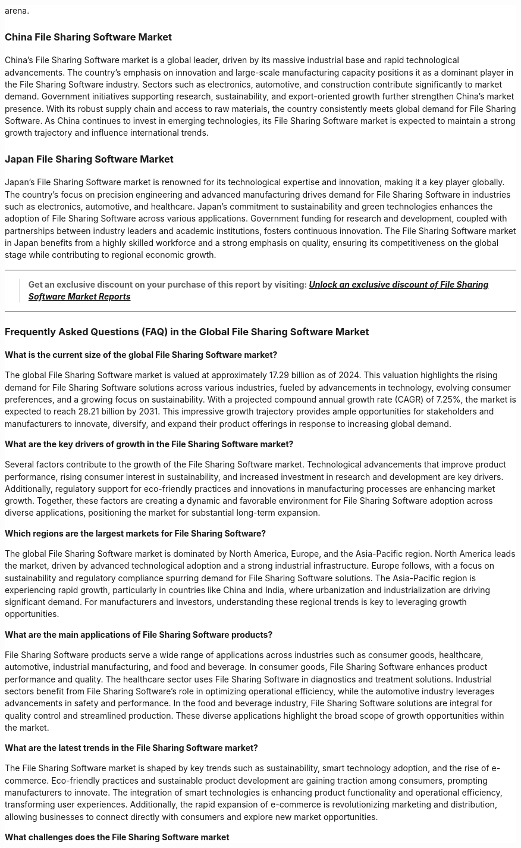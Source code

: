 arena.</p><h3>China File Sharing Software Market</h3><p>China&rsquo;s File Sharing Software market is a global leader, driven by its massive industrial base and rapid technological advancements. The country&rsquo;s emphasis on innovation and large-scale manufacturing capacity positions it as a dominant player in the File Sharing Software industry. Sectors such as electronics, automotive, and construction contribute significantly to market demand. Government initiatives supporting research, sustainability, and export-oriented growth further strengthen China&rsquo;s market presence. With its robust supply chain and access to raw materials, the country consistently meets global demand for File Sharing Software. As China continues to invest in emerging technologies, its File Sharing Software market is expected to maintain a strong growth trajectory and influence international trends.</p><h3>Japan File Sharing Software Market</h3><p>Japan&rsquo;s File Sharing Software market is renowned for its technological expertise and innovation, making it a key player globally. The country&rsquo;s focus on precision engineering and advanced manufacturing drives demand for File Sharing Software in industries such as electronics, automotive, and healthcare. Japan&rsquo;s commitment to sustainability and green technologies enhances the adoption of File Sharing Software across various applications. Government funding for research and development, coupled with partnerships between industry leaders and academic institutions, fosters continuous innovation. The File Sharing Software market in Japan benefits from a highly skilled workforce and a strong emphasis on quality, ensuring its competitiveness on the global stage while contributing to regional economic growth.</p><hr /><blockquote><p><strong>Get an exclusive discount on your purchase of this report by visiting: <em><a href="://marketresearchpulse.com/ask-for-discount/42989?utm_source=Github&amp;utm_medium=019">Unlock an exclusive discount of File Sharing Software Market Reports</a></em>&nbsp;</strong></p></blockquote><hr /><h3>Frequently Asked Questions (FAQ) in the Global File Sharing Software Market</h3><p><strong>What is the current size of the global File Sharing Software market?</strong></p><p>The global File Sharing Software market is valued at approximately 17.29 billion as of 2024. This valuation highlights the rising demand for File Sharing Software solutions across various industries, fueled by advancements in technology, evolving consumer preferences, and a growing focus on sustainability. With a projected compound annual growth rate (CAGR) of 7.25%, the market is expected to reach 28.21 billion by 2031. This impressive growth trajectory provides ample opportunities for stakeholders and manufacturers to innovate, diversify, and expand their product offerings in response to increasing global demand.</p><p><strong>What are the key drivers of growth in the File Sharing Software market?</strong></p><p>Several factors contribute to the growth of the File Sharing Software market. Technological advancements that improve product performance, rising consumer interest in sustainability, and increased investment in research and development are key drivers. Additionally, regulatory support for eco-friendly practices and innovations in manufacturing processes are enhancing market growth. Together, these factors are creating a dynamic and favorable environment for File Sharing Software adoption across diverse applications, positioning the market for substantial long-term expansion.</p><p><strong>Which regions are the largest markets for File Sharing Software?</strong></p><p>The global File Sharing Software market is dominated by North America, Europe, and the Asia-Pacific region. North America leads the market, driven by advanced technological adoption and a strong industrial infrastructure. Europe follows, with a focus on sustainability and regulatory compliance spurring demand for File Sharing Software solutions. The Asia-Pacific region is experiencing rapid growth, particularly in countries like China and India, where urbanization and industrialization are driving significant demand. For manufacturers and investors, understanding these regional trends is key to leveraging growth opportunities.</p><p><strong>What are the main applications of File Sharing Software products?</strong></p><p>File Sharing Software products serve a wide range of applications across industries such as consumer goods, healthcare, automotive, industrial manufacturing, and food and beverage. In consumer goods, File Sharing Software enhances product performance and quality. The healthcare sector uses File Sharing Software in diagnostics and treatment solutions. Industrial sectors benefit from File Sharing Software&rsquo;s role in optimizing operational efficiency, while the automotive industry leverages advancements in safety and performance. In the food and beverage industry, File Sharing Software solutions are integral for quality control and streamlined production. These diverse applications highlight the broad scope of growth opportunities within the market.</p><p><strong>What are the latest trends in the File Sharing Software market?</strong></p><p>The File Sharing Software market is shaped by key trends such as sustainability, smart technology adoption, and the rise of e-commerce. Eco-friendly practices and sustainable product development are gaining traction among consumers, prompting manufacturers to innovate. The integration of smart technologies is enhancing product functionality and operational efficiency, transforming user experiences. Additionally, the rapid expansion of e-commerce is revolutionizing marketing and distribution, allowing businesses to connect directly with consumers and explore new market opportunities.</p><p><strong>What challenges does the File Sharing Software market